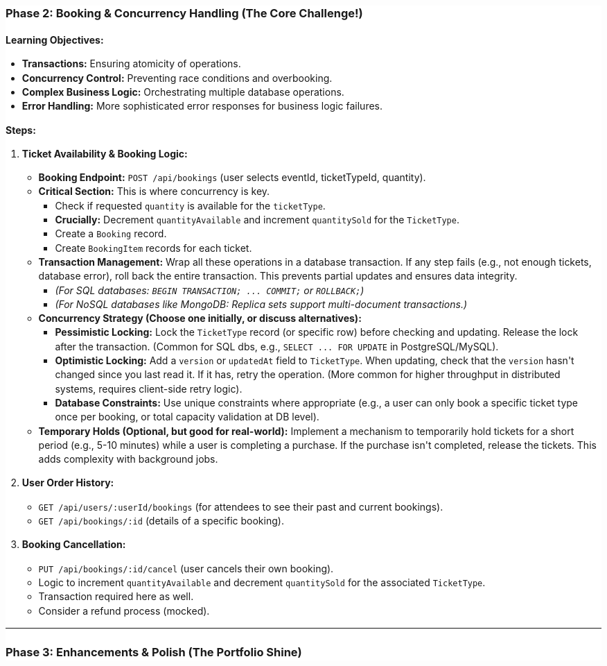 
### Phase 2: Booking & Concurrency Handling (The Core Challenge!)

**Learning Objectives:**

- **Transactions:** Ensuring atomicity of operations.
- **Concurrency Control:** Preventing race conditions and overbooking.
- **Complex Business Logic:** Orchestrating multiple database operations.
- **Error Handling:** More sophisticated error responses for business logic failures.

**Steps:**

1.  **Ticket Availability & Booking Logic:**

    - **Booking Endpoint:** `POST /api/bookings` (user selects eventId, ticketTypeId, quantity).
    - **Critical Section:** This is where concurrency is key.
      - Check if requested `quantity` is available for the `ticketType`.
      - **Crucially:** Decrement `quantityAvailable` and increment `quantitySold` for the `TicketType`.
      - Create a `Booking` record.
      - Create `BookingItem` records for each ticket.
    - **Transaction Management:** Wrap all these operations in a database transaction. If any step fails (e.g., not enough tickets, database error), roll back the entire transaction. This prevents partial updates and ensures data integrity.
      - _(For SQL databases: `BEGIN TRANSACTION; ... COMMIT;` or `ROLLBACK;`)_
      - _(For NoSQL databases like MongoDB: Replica sets support multi-document transactions.)_
    - **Concurrency Strategy (Choose one initially, or discuss alternatives):**
      - **Pessimistic Locking:** Lock the `TicketType` record (or specific row) before checking and updating. Release the lock after the transaction. (Common for SQL dbs, e.g., `SELECT ... FOR UPDATE` in PostgreSQL/MySQL).
      - **Optimistic Locking:** Add a `version` or `updatedAt` field to `TicketType`. When updating, check that the `version` hasn't changed since you last read it. If it has, retry the operation. (More common for higher throughput in distributed systems, requires client-side retry logic).
      - **Database Constraints:** Use unique constraints where appropriate (e.g., a user can only book a specific ticket type once per booking, or total capacity validation at DB level).
    - **Temporary Holds (Optional, but good for real-world):** Implement a mechanism to temporarily hold tickets for a short period (e.g., 5-10 minutes) while a user is completing a purchase. If the purchase isn't completed, release the tickets. This adds complexity with background jobs.

2.  **User Order History:**

    - `GET /api/users/:userId/bookings` (for attendees to see their past and current bookings).
    - `GET /api/bookings/:id` (details of a specific booking).

3.  **Booking Cancellation:**
    - `PUT /api/bookings/:id/cancel` (user cancels their own booking).
    - Logic to increment `quantityAvailable` and decrement `quantitySold` for the associated `TicketType`.
    - Transaction required here as well.
    - Consider a refund process (mocked).

---

### Phase 3: Enhancements & Polish (The Portfolio Shine)
